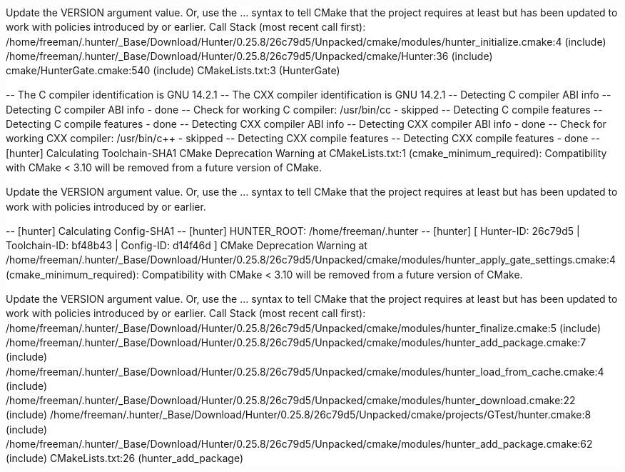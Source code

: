   Update the VERSION argument <min> value.  Or, use the <min>...<max> syntax
  to tell CMake that the project requires at least <min> but has been updated
  to work with policies introduced by <max> or earlier.
Call Stack (most recent call first):
  /home/freeman/.hunter/_Base/Download/Hunter/0.25.8/26c79d5/Unpacked/cmake/modules/hunter_initialize.cmake:4 (include)
  /home/freeman/.hunter/_Base/Download/Hunter/0.25.8/26c79d5/Unpacked/cmake/Hunter:36 (include)
  cmake/HunterGate.cmake:540 (include)
  CMakeLists.txt:3 (HunterGate)


-- The C compiler identification is GNU 14.2.1
-- The CXX compiler identification is GNU 14.2.1
-- Detecting C compiler ABI info
-- Detecting C compiler ABI info - done
-- Check for working C compiler: /usr/bin/cc - skipped
-- Detecting C compile features
-- Detecting C compile features - done
-- Detecting CXX compiler ABI info
-- Detecting CXX compiler ABI info - done
-- Check for working CXX compiler: /usr/bin/c++ - skipped
-- Detecting CXX compile features
-- Detecting CXX compile features - done
-- [hunter] Calculating Toolchain-SHA1
CMake Deprecation Warning at CMakeLists.txt:1 (cmake_minimum_required):
  Compatibility with CMake < 3.10 will be removed from a future version of
  CMake.

  Update the VERSION argument <min> value.  Or, use the <min>...<max> syntax
  to tell CMake that the project requires at least <min> but has been updated
  to work with policies introduced by <max> or earlier.


-- [hunter] Calculating Config-SHA1
-- [hunter] HUNTER_ROOT: /home/freeman/.hunter
-- [hunter] [ Hunter-ID: 26c79d5 | Toolchain-ID: bf48b43 | Config-ID: d14f46d ]
CMake Deprecation Warning at /home/freeman/.hunter/_Base/Download/Hunter/0.25.8/26c79d5/Unpacked/cmake/modules/hunter_apply_gate_settings.cmake:4 (cmake_minimum_required):
  Compatibility with CMake < 3.10 will be removed from a future version of
  CMake.

  Update the VERSION argument <min> value.  Or, use the <min>...<max> syntax
  to tell CMake that the project requires at least <min> but has been updated
  to work with policies introduced by <max> or earlier.
Call Stack (most recent call first):
  /home/freeman/.hunter/_Base/Download/Hunter/0.25.8/26c79d5/Unpacked/cmake/modules/hunter_finalize.cmake:5 (include)
  /home/freeman/.hunter/_Base/Download/Hunter/0.25.8/26c79d5/Unpacked/cmake/modules/hunter_add_package.cmake:7 (include)
  /home/freeman/.hunter/_Base/Download/Hunter/0.25.8/26c79d5/Unpacked/cmake/modules/hunter_load_from_cache.cmake:4 (include)
  /home/freeman/.hunter/_Base/Download/Hunter/0.25.8/26c79d5/Unpacked/cmake/modules/hunter_download.cmake:22 (include)
  /home/freeman/.hunter/_Base/Download/Hunter/0.25.8/26c79d5/Unpacked/cmake/projects/GTest/hunter.cmake:8 (include)
  /home/freeman/.hunter/_Base/Download/Hunter/0.25.8/26c79d5/Unpacked/cmake/modules/hunter_add_package.cmake:62 (include)
  CMakeLists.txt:26 (hunter_add_package)
